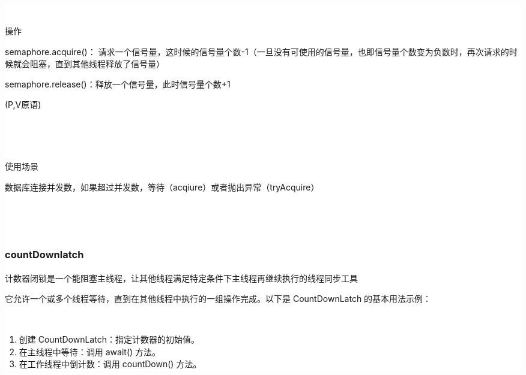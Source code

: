 ‍

操作

semaphore.acquire()： 请求一个信号量，这时候的信号量个数-1（一旦没有可使用的信号量，也即信号量个数变为负数时，再次请求的时候就会阻塞，直到其他线程释放了信号量）

semaphore.release()：释放一个信号量，此时信号量个数+1

(P,V原语)

‍

‍

使用场景

数据库连接并发数，如果超过并发数，等待（acqiure）或者抛出异常（tryAcquire）

‍

‍

### countDownlatch

计数器闭锁是一个能阻塞主线程，让其他线程满足特定条件下主线程再继续执行的线程同步工具

它允许一个或多个线程等待，直到在其他线程中执行的一组操作完成。以下是 CountDownLatch 的基本用法示例：

‍

1. 创建 CountDownLatch：指定计数器的初始值。
2. 在主线程中等待：调用 await() 方法。
3. 在工作线程中倒计数：调用 countDown() 方法。
